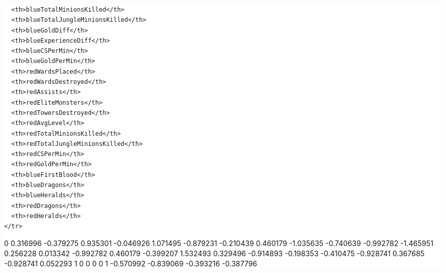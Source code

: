       <th>blueTotalMinionsKilled</th>
      <th>blueTotalJungleMinionsKilled</th>
      <th>blueGoldDiff</th>
      <th>blueExperienceDiff</th>
      <th>blueCSPerMin</th>
      <th>blueGoldPerMin</th>
      <th>redWardsPlaced</th>
      <th>redWardsDestroyed</th>
      <th>redAssists</th>
      <th>redEliteMonsters</th>
      <th>redTowersDestroyed</th>
      <th>redAvgLevel</th>
      <th>redTotalMinionsKilled</th>
      <th>redTotalJungleMinionsKilled</th>
      <th>redCSPerMin</th>
      <th>redGoldPerMin</th>
      <th>blueFirstBlood</th>
      <th>blueDragons</th>
      <th>blueHeralds</th>
      <th>redDragons</th>
      <th>redHeralds</th>
    </tr>
  </thead>
  <tbody>
    <tr>
      <th>0</th>
      <td>0.316996</td>
      <td>-0.379275</td>
      <td>0.935301</td>
      <td>-0.046926</td>
      <td>1.071495</td>
      <td>-0.879231</td>
      <td>-0.210439</td>
      <td>0.460179</td>
      <td>-1.035635</td>
      <td>-0.740639</td>
      <td>-0.992782</td>
      <td>-1.465951</td>
      <td>0.256228</td>
      <td>0.013342</td>
      <td>-0.992782</td>
      <td>0.460179</td>
      <td>-0.399207</td>
      <td>1.532493</td>
      <td>0.329496</td>
      <td>-0.914893</td>
      <td>-0.198353</td>
      <td>-0.410475</td>
      <td>-0.928741</td>
      <td>0.367685</td>
      <td>-0.928741</td>
      <td>0.052293</td>
      <td>1</td>
      <td>0</td>
      <td>0</td>
      <td>0</td>
      <td>0</td>
    </tr>
    <tr>
      <th>1</th>
      <td>-0.570992</td>
      <td>-0.839069</td>
      <td>-0.393216</td>
      <td>-0.387796</td>